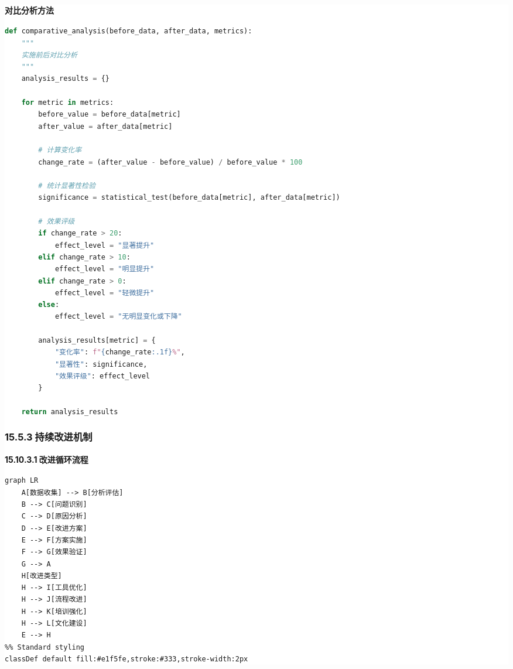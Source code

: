 ```mermaid
```

**对比分析方法**

```python
def comparative_analysis(before_data, after_data, metrics):
    """
    实施前后对比分析
    """
    analysis_results = {}
    
    for metric in metrics:
        before_value = before_data[metric]
        after_value = after_data[metric]
        
        # 计算变化率
        change_rate = (after_value - before_value) / before_value * 100
        
        # 统计显著性检验
        significance = statistical_test(before_data[metric], after_data[metric])
        
        # 效果评级
        if change_rate > 20:
            effect_level = "显著提升"
        elif change_rate > 10:
            effect_level = "明显提升"
        elif change_rate > 0:
            effect_level = "轻微提升"
        else:
            effect_level = "无明显变化或下降"
        
        analysis_results[metric] = {
            "变化率": f"{change_rate:.1f}%",
            "显著性": significance,
            "效果评级": effect_level
        }
    
    return analysis_results

```

### 15.5.3 持续改进机制


**15.10.3.1 改进循环流程**


<div class="chart-container">

```mermaid
graph LR
    A[数据收集] --> B[分析评估]
    B --> C[问题识别]
    C --> D[原因分析]
    D --> E[改进方案]
    E --> F[方案实施]
    F --> G[效果验证]
    G --> A
    H[改进类型]
    H --> I[工具优化]
    H --> J[流程改进]
    H --> K[培训强化]
    H --> L[文化建设]
    E --> H
%% Standard styling
classDef default fill:#e1f5fe,stroke:#333,stroke-width:2px
```